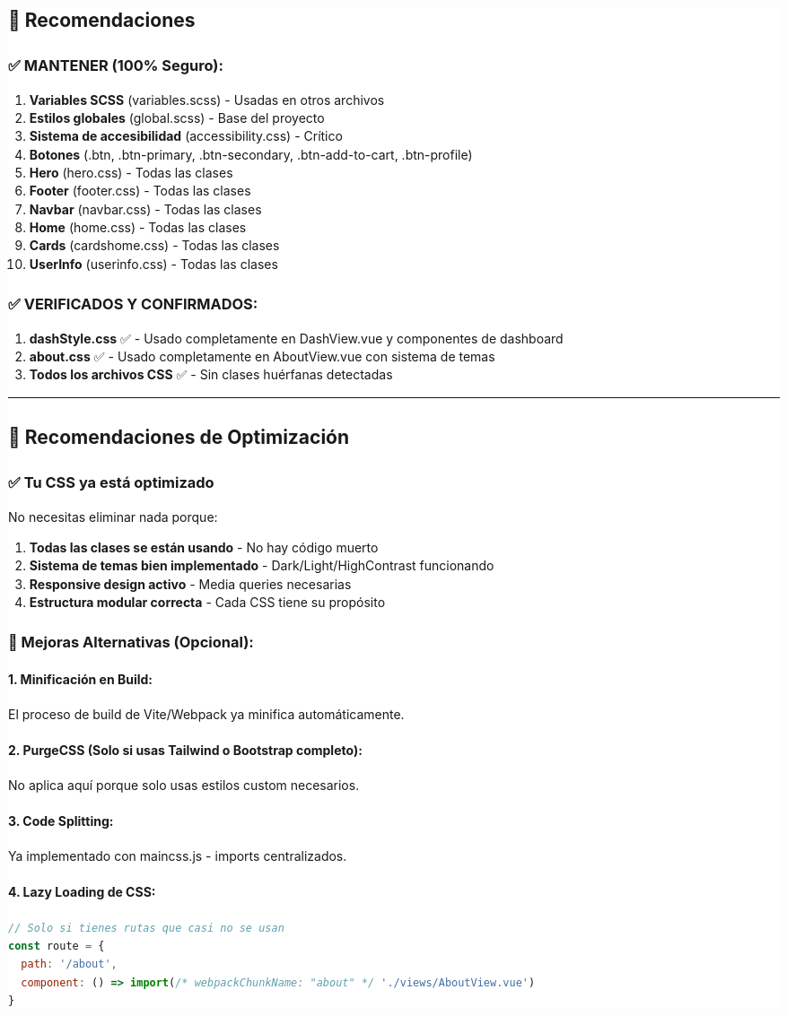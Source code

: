 
## 📝 Recomendaciones

### ✅ **MANTENER (100% Seguro):**

1. **Variables SCSS** (variables.scss) - Usadas en otros archivos
2. **Estilos globales** (global.scss) - Base del proyecto
3. **Sistema de accesibilidad** (accessibility.css) - Crítico
4. **Botones** (.btn, .btn-primary, .btn-secondary, .btn-add-to-cart, .btn-profile)
5. **Hero** (hero.css) - Todas las clases
6. **Footer** (footer.css) - Todas las clases
7. **Navbar** (navbar.css) - Todas las clases
8. **Home** (home.css) - Todas las clases
9. **Cards** (cardshome.css) - Todas las clases
10. **UserInfo** (userinfo.css) - Todas las clases

### ✅ **VERIFICADOS Y CONFIRMADOS:**

1. **dashStyle.css** ✅ - Usado completamente en DashView.vue y componentes de dashboard
2. **about.css** ✅ - Usado completamente en AboutView.vue con sistema de temas
3. **Todos los archivos CSS** ✅ - Sin clases huérfanas detectadas

---

## 🎯 Recomendaciones de Optimización

### **✅ Tu CSS ya está optimizado**

No necesitas eliminar nada porque:

1. **Todas las clases se están usando** - No hay código muerto
2. **Sistema de temas bien implementado** - Dark/Light/HighContrast funcionando
3. **Responsive design activo** - Media queries necesarias
4. **Estructura modular correcta** - Cada CSS tiene su propósito

### **🚀 Mejoras Alternativas (Opcional):**

#### **1. Minificación en Build:**
El proceso de build de Vite/Webpack ya minifica automáticamente.

#### **2. PurgeCSS (Solo si usas Tailwind o Bootstrap completo):**
No aplica aquí porque solo usas estilos custom necesarios.

#### **3. Code Splitting:**
Ya implementado con maincss.js - imports centralizados.

#### **4. Lazy Loading de CSS:**
```javascript
// Solo si tienes rutas que casi no se usan
const route = {
  path: '/about',
  component: () => import(/* webpackChunkName: "about" */ './views/AboutView.vue')
}
```
